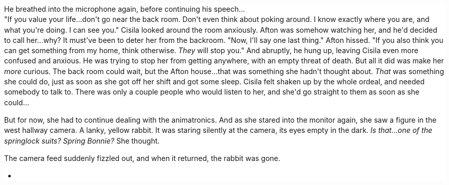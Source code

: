 He breathed into the microphone again, before continuing his speech... \
"If you value your life...don't go near the back room. Don't even think about poking around. I know exactly where you are, and what you're doing. I can see you." Cisila looked around the room anxiously. Afton was somehow watching her, and he'd decided to call her...why? It must've been to deter her from the backroom. "Now, I'll say one last thing." Afton hissed. "If you also think you can get something from my home, think otherwise. *They* will stop you." And abruptly, he hung up, leaving Cisila even more confused and anxious. He was trying to stop her from getting anywhere, with an empty threat of death. But all it did was make her *more* curious. The back room could wait, but the Afton house...that was something she hadn't thought about. *That* was something she could do, just as soon as she got off her shift and got some sleep. Cisila felt shaken up by the whole ordeal, and needed somebody to talk to. There was only a couple people who would listen to her, and she'd go straight to them as soon as she could...

But for now, she had to continue dealing with the animatronics. And as she stared into the monitor again, she saw a figure in the west hallway camera. A lanky, yellow rabbit. It was staring silently at the camera, its eyes empty in the dark. *Is that...one of the springlock suits? Spring Bonnie?* She thought.

The camera feed suddenly fizzled out, and when it returned, the rabbit was gone.

-

